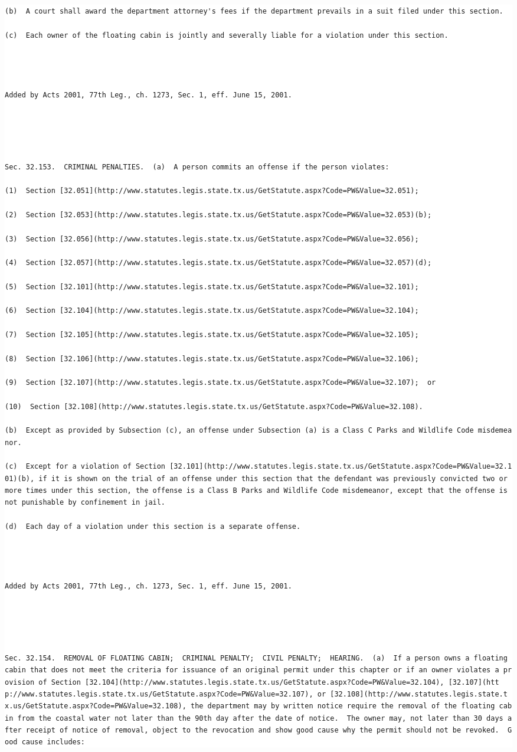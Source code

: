     (b)  A court shall award the department attorney's fees if the department prevails in a suit filed under this section.
    
    (c)  Each owner of the floating cabin is jointly and severally liable for a violation under this section.
    
    
    
    
    Added by Acts 2001, 77th Leg., ch. 1273, Sec. 1, eff. June 15, 2001.
    
    
    
    
    
    Sec. 32.153.  CRIMINAL PENALTIES.  (a)  A person commits an offense if the person violates:
    
    (1)  Section [32.051](http://www.statutes.legis.state.tx.us/GetStatute.aspx?Code=PW&Value=32.051);
    
    (2)  Section [32.053](http://www.statutes.legis.state.tx.us/GetStatute.aspx?Code=PW&Value=32.053)(b);
    
    (3)  Section [32.056](http://www.statutes.legis.state.tx.us/GetStatute.aspx?Code=PW&Value=32.056);
    
    (4)  Section [32.057](http://www.statutes.legis.state.tx.us/GetStatute.aspx?Code=PW&Value=32.057)(d);
    
    (5)  Section [32.101](http://www.statutes.legis.state.tx.us/GetStatute.aspx?Code=PW&Value=32.101);
    
    (6)  Section [32.104](http://www.statutes.legis.state.tx.us/GetStatute.aspx?Code=PW&Value=32.104);
    
    (7)  Section [32.105](http://www.statutes.legis.state.tx.us/GetStatute.aspx?Code=PW&Value=32.105);
    
    (8)  Section [32.106](http://www.statutes.legis.state.tx.us/GetStatute.aspx?Code=PW&Value=32.106);
    
    (9)  Section [32.107](http://www.statutes.legis.state.tx.us/GetStatute.aspx?Code=PW&Value=32.107);  or
    
    (10)  Section [32.108](http://www.statutes.legis.state.tx.us/GetStatute.aspx?Code=PW&Value=32.108).
    
    (b)  Except as provided by Subsection (c), an offense under Subsection (a) is a Class C Parks and Wildlife Code misdemeanor.
    
    (c)  Except for a violation of Section [32.101](http://www.statutes.legis.state.tx.us/GetStatute.aspx?Code=PW&Value=32.101)(b), if it is shown on the trial of an offense under this section that the defendant was previously convicted two or more times under this section, the offense is a Class B Parks and Wildlife Code misdemeanor, except that the offense is not punishable by confinement in jail.
    
    (d)  Each day of a violation under this section is a separate offense.
    
    
    
    
    Added by Acts 2001, 77th Leg., ch. 1273, Sec. 1, eff. June 15, 2001.
    
    
    
    
    
    Sec. 32.154.  REMOVAL OF FLOATING CABIN;  CRIMINAL PENALTY;  CIVIL PENALTY;  HEARING.  (a)  If a person owns a floating cabin that does not meet the criteria for issuance of an original permit under this chapter or if an owner violates a provision of Section [32.104](http://www.statutes.legis.state.tx.us/GetStatute.aspx?Code=PW&Value=32.104), [32.107](http://www.statutes.legis.state.tx.us/GetStatute.aspx?Code=PW&Value=32.107), or [32.108](http://www.statutes.legis.state.tx.us/GetStatute.aspx?Code=PW&Value=32.108), the department may by written notice require the removal of the floating cabin from the coastal water not later than the 90th day after the date of notice.  The owner may, not later than 30 days after receipt of notice of removal, object to the revocation and show good cause why the permit should not be revoked.  Good cause includes:
    